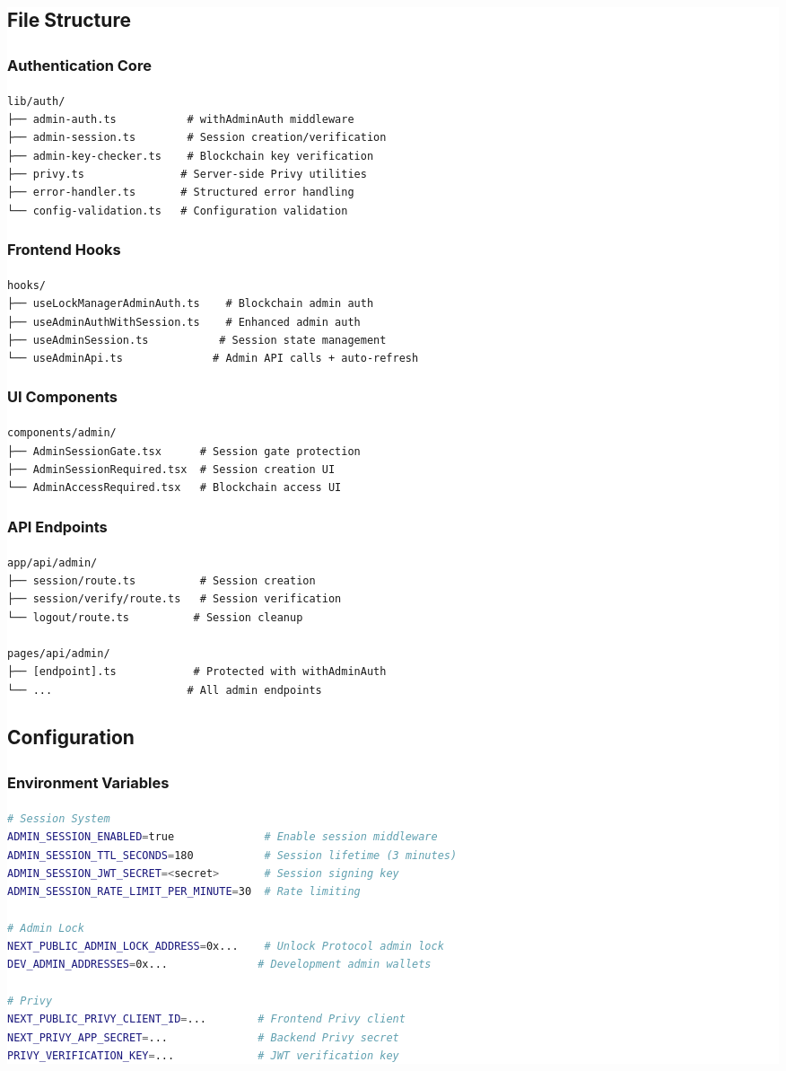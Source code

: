 ## File Structure

### Authentication Core
```
lib/auth/
├── admin-auth.ts           # withAdminAuth middleware
├── admin-session.ts        # Session creation/verification
├── admin-key-checker.ts    # Blockchain key verification
├── privy.ts               # Server-side Privy utilities
├── error-handler.ts       # Structured error handling
└── config-validation.ts   # Configuration validation
```

### Frontend Hooks
```
hooks/
├── useLockManagerAdminAuth.ts    # Blockchain admin auth
├── useAdminAuthWithSession.ts    # Enhanced admin auth
├── useAdminSession.ts           # Session state management
└── useAdminApi.ts              # Admin API calls + auto-refresh
```

### UI Components
```
components/admin/
├── AdminSessionGate.tsx      # Session gate protection
├── AdminSessionRequired.tsx  # Session creation UI
└── AdminAccessRequired.tsx   # Blockchain access UI
```

### API Endpoints
```
app/api/admin/
├── session/route.ts          # Session creation
├── session/verify/route.ts   # Session verification
└── logout/route.ts          # Session cleanup

pages/api/admin/
├── [endpoint].ts            # Protected with withAdminAuth
└── ...                     # All admin endpoints
```

## Configuration

### Environment Variables
```bash
# Session System
ADMIN_SESSION_ENABLED=true              # Enable session middleware
ADMIN_SESSION_TTL_SECONDS=180           # Session lifetime (3 minutes)
ADMIN_SESSION_JWT_SECRET=<secret>       # Session signing key
ADMIN_SESSION_RATE_LIMIT_PER_MINUTE=30  # Rate limiting

# Admin Lock
NEXT_PUBLIC_ADMIN_LOCK_ADDRESS=0x...    # Unlock Protocol admin lock
DEV_ADMIN_ADDRESSES=0x...              # Development admin wallets

# Privy
NEXT_PUBLIC_PRIVY_CLIENT_ID=...        # Frontend Privy client
NEXT_PRIVY_APP_SECRET=...              # Backend Privy secret
PRIVY_VERIFICATION_KEY=...             # JWT verification key
```
